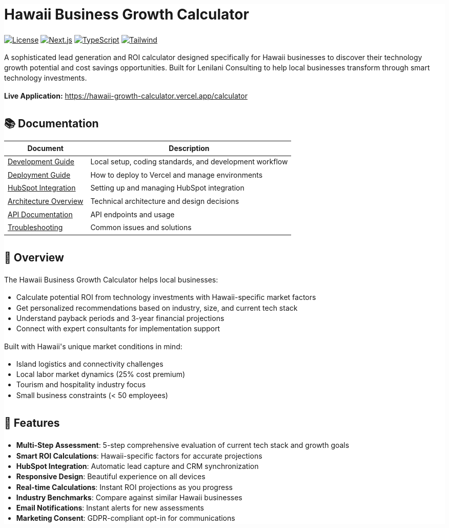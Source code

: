 # Hawaii Business Growth Calculator

[![License](https://img.shields.io/badge/license-Proprietary-red.svg)](LICENSE)
[![Next.js](https://img.shields.io/badge/Next.js-15.4.2-black)](https://nextjs.org/)
[![TypeScript](https://img.shields.io/badge/TypeScript-5.0+-blue)](https://www.typescriptlang.org/)
[![Tailwind](https://img.shields.io/badge/Tailwind-3.0+-teal)](https://tailwindcss.com/)

A sophisticated lead generation and ROI calculator designed specifically for Hawaii businesses to discover their technology growth potential and cost savings opportunities. Built for Lenilani Consulting to help local businesses transform through smart technology investments.

**Live Application:** https://hawaii-growth-calculator.vercel.app/calculator

## 📚 Documentation

| Document | Description |
|----------|-------------|
| [Development Guide](./docs/DEVELOPMENT.md) | Local setup, coding standards, and development workflow |
| [Deployment Guide](./docs/DEPLOYMENT.md) | How to deploy to Vercel and manage environments |
| [HubSpot Integration](./docs/HUBSPOT.md) | Setting up and managing HubSpot integration |
| [Architecture Overview](./docs/ARCHITECTURE.md) | Technical architecture and design decisions |
| [API Documentation](./docs/API.md) | API endpoints and usage |
| [Troubleshooting](./docs/TROUBLESHOOTING.md) | Common issues and solutions |

## 🌺 Overview

The Hawaii Business Growth Calculator helps local businesses:
- Calculate potential ROI from technology investments with Hawaii-specific market factors
- Get personalized recommendations based on industry, size, and current tech stack
- Understand payback periods and 3-year financial projections
- Connect with expert consultants for implementation support

Built with Hawaii's unique market conditions in mind:
- Island logistics and connectivity challenges
- Local labor market dynamics (25% cost premium)
- Tourism and hospitality industry focus
- Small business constraints (< 50 employees)

## 🚀 Features

- **Multi-Step Assessment**: 5-step comprehensive evaluation of current tech stack and growth goals
- **Smart ROI Calculations**: Hawaii-specific factors for accurate projections
- **HubSpot Integration**: Automatic lead capture and CRM synchronization
- **Responsive Design**: Beautiful experience on all devices
- **Real-time Calculations**: Instant ROI projections as you progress
- **Industry Benchmarks**: Compare against similar Hawaii businesses
- **Email Notifications**: Instant alerts for new assessments
- **Marketing Consent**: GDPR-compliant opt-in for communications
